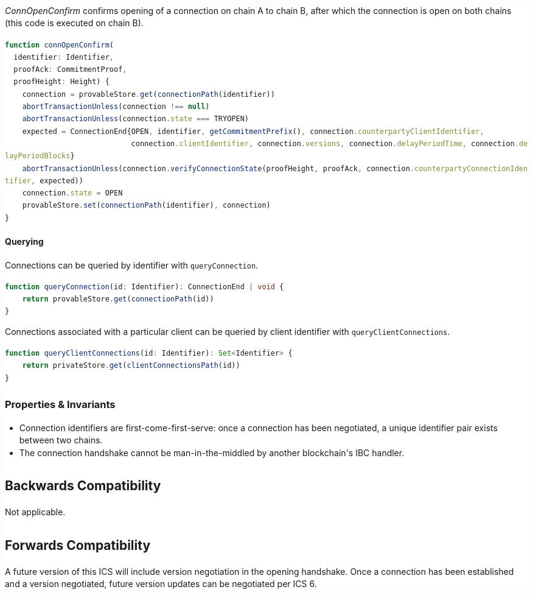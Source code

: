 *ConnOpenConfirm* confirms opening of a connection on chain A to chain B, after which the connection is open on both chains (this code is executed on chain B).

```typescript
function connOpenConfirm(
  identifier: Identifier,
  proofAck: CommitmentProof,
  proofHeight: Height) {
    connection = provableStore.get(connectionPath(identifier))
    abortTransactionUnless(connection !== null)
    abortTransactionUnless(connection.state === TRYOPEN)
    expected = ConnectionEnd{OPEN, identifier, getCommitmentPrefix(), connection.counterpartyClientIdentifier,
                             connection.clientIdentifier, connection.versions, connection.delayPeriodTime, connection.delayPeriodBlocks}
    abortTransactionUnless(connection.verifyConnectionState(proofHeight, proofAck, connection.counterpartyConnectionIdentifier, expected))
    connection.state = OPEN
    provableStore.set(connectionPath(identifier), connection)
}
```

#### Querying

Connections can be queried by identifier with `queryConnection`.

```typescript
function queryConnection(id: Identifier): ConnectionEnd | void {
    return provableStore.get(connectionPath(id))
}
```

Connections associated with a particular client can be queried by client identifier with `queryClientConnections`.

```typescript
function queryClientConnections(id: Identifier): Set<Identifier> {
    return privateStore.get(clientConnectionsPath(id))
}
```

### Properties & Invariants

- Connection identifiers are first-come-first-serve: once a connection has been negotiated, a unique identifier pair exists between two chains.
- The connection handshake cannot be man-in-the-middled by another blockchain's IBC handler.

## Backwards Compatibility

Not applicable.

## Forwards Compatibility

A future version of this ICS will include version negotiation in the opening handshake. Once a connection has been established and a version negotiated, future version updates can be negotiated per ICS 6.
